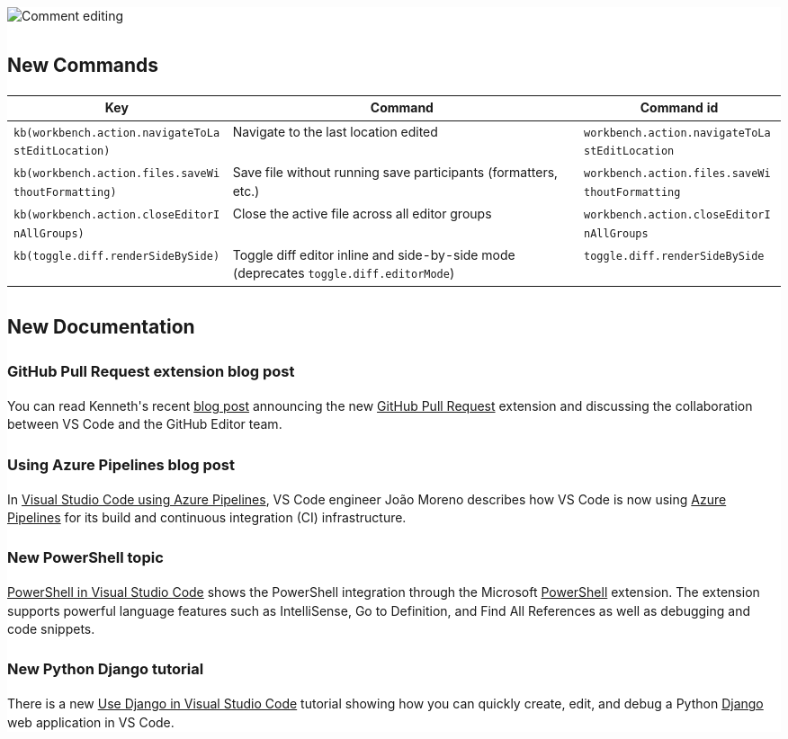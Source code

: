 ![Comment editing](images/1_28/comment_edit.gif)

## New Commands

| Key                                                | Command                                                                               | Command id                                     |
| -------------------------------------------------- | ------------------------------------------------------------------------------------- | ---------------------------------------------- |
| `kb(workbench.action.navigateToLastEditLocation)`  | Navigate to the last location edited                                                  | `workbench.action.navigateToLastEditLocation`  |
| `kb(workbench.action.files.saveWithoutFormatting)` | Save file without running save participants (formatters, etc.)                        | `workbench.action.files.saveWithoutFormatting` |
| `kb(workbench.action.closeEditorInAllGroups)`      | Close the active file across all editor groups                                        | `workbench.action.closeEditorInAllGroups`      |
| `kb(toggle.diff.renderSideBySide)`                 | Toggle diff editor inline and side-by-side mode (deprecates `toggle.diff.editorMode`) | `toggle.diff.renderSideBySide`                 |

## New Documentation

### GitHub Pull Request extension blog post

You can read Kenneth's recent
[blog post](https://code.visualstudio.com/blogs/2018/09/10/introducing-github-pullrequests)
announcing the new
[GitHub Pull Request](https://marketplace.visualstudio.com/items?itemName=GitHub.vscode-pull-request-github)
extension and discussing the collaboration between VS Code and the GitHub Editor
team.

### Using Azure Pipelines blog post

In
[Visual Studio Code using Azure Pipelines](https://code.visualstudio.com/blogs/2018/09/12/engineering-with-azure-pipelines),
VS Code engineer João Moreno describes how VS Code is now using
[Azure Pipelines](https://aka.ms/azurecicd) for its build and continuous
integration (CI) infrastructure.

### New PowerShell topic

[PowerShell in Visual Studio Code](https://code.visualstudio.com/docs/languages/powershell)
shows the PowerShell integration through the Microsoft
[PowerShell](https://marketplace.visualstudio.com/items?itemName=ms-vscode.PowerShell)
extension. The extension supports powerful language features such as
IntelliSense, Go to Definition, and Find All References as well as debugging and
code snippets.

### New Python Django tutorial

There is a new
[Use Django in Visual Studio Code](https://code.visualstudio.com/docs/python/tutorial-django?utm_source=VsCode&utm_medium=ReleaseNotes)
tutorial showing how you can quickly create, edit, and debug a Python
[Django](https://www.djangoproject.com/) web application in VS Code.
